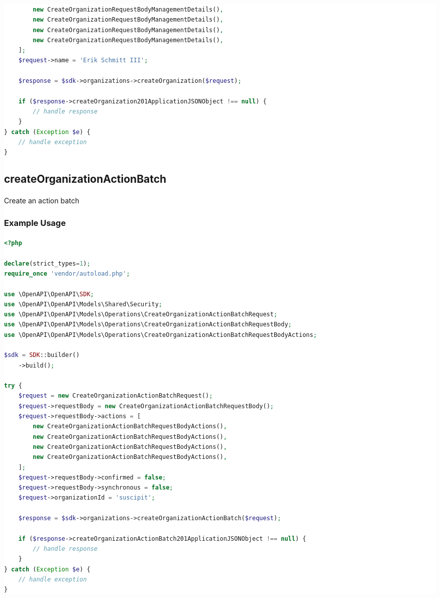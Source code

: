 ```php
        new CreateOrganizationRequestBodyManagementDetails(),
        new CreateOrganizationRequestBodyManagementDetails(),
        new CreateOrganizationRequestBodyManagementDetails(),
        new CreateOrganizationRequestBodyManagementDetails(),
    ];
    $request->name = 'Erik Schmitt III';

    $response = $sdk->organizations->createOrganization($request);

    if ($response->createOrganization201ApplicationJSONObject !== null) {
        // handle response
    }
} catch (Exception $e) {
    // handle exception
}
```

## createOrganizationActionBatch

Create an action batch

### Example Usage

```php
<?php

declare(strict_types=1);
require_once 'vendor/autoload.php';

use \OpenAPI\OpenAPI\SDK;
use \OpenAPI\OpenAPI\Models\Shared\Security;
use \OpenAPI\OpenAPI\Models\Operations\CreateOrganizationActionBatchRequest;
use \OpenAPI\OpenAPI\Models\Operations\CreateOrganizationActionBatchRequestBody;
use \OpenAPI\OpenAPI\Models\Operations\CreateOrganizationActionBatchRequestBodyActions;

$sdk = SDK::builder()
    ->build();

try {
    $request = new CreateOrganizationActionBatchRequest();
    $request->requestBody = new CreateOrganizationActionBatchRequestBody();
    $request->requestBody->actions = [
        new CreateOrganizationActionBatchRequestBodyActions(),
        new CreateOrganizationActionBatchRequestBodyActions(),
        new CreateOrganizationActionBatchRequestBodyActions(),
        new CreateOrganizationActionBatchRequestBodyActions(),
    ];
    $request->requestBody->confirmed = false;
    $request->requestBody->synchronous = false;
    $request->organizationId = 'suscipit';

    $response = $sdk->organizations->createOrganizationActionBatch($request);

    if ($response->createOrganizationActionBatch201ApplicationJSONObject !== null) {
        // handle response
    }
} catch (Exception $e) {
    // handle exception
}
```
